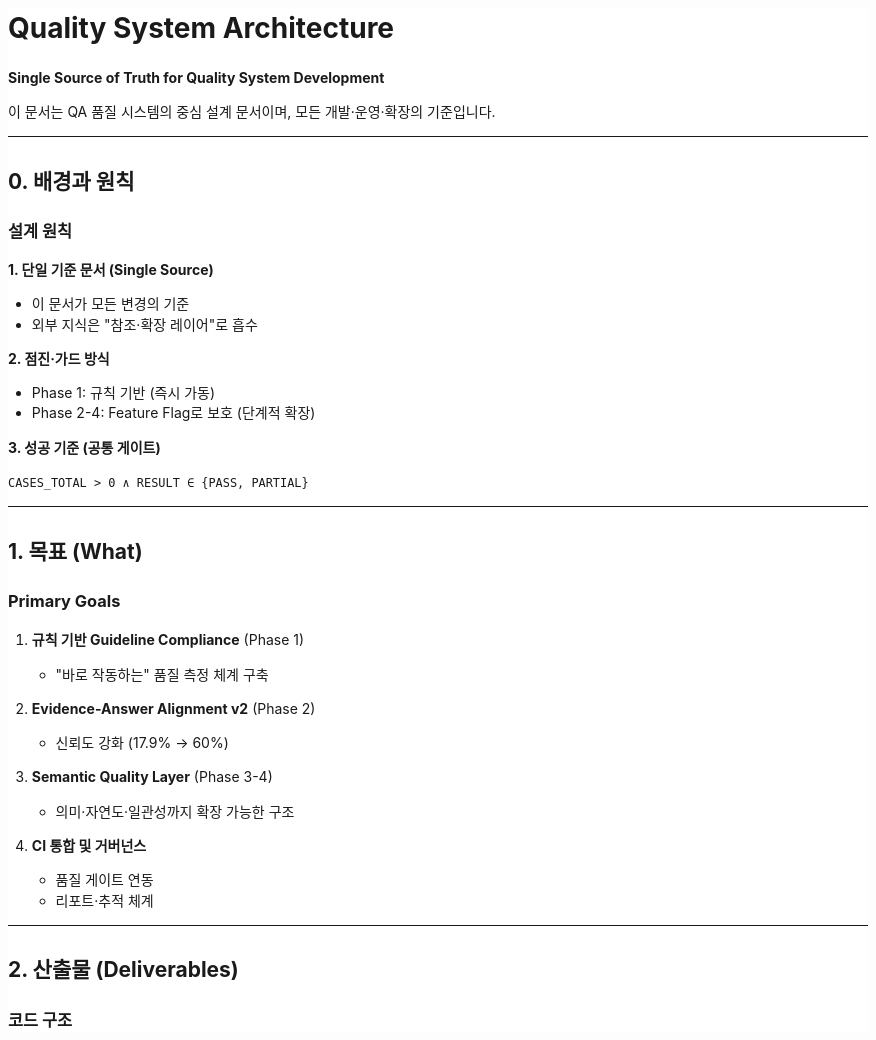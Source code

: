 # Quality System Architecture

**Single Source of Truth for Quality System Development**

이 문서는 QA 품질 시스템의 중심 설계 문서이며, 모든 개발·운영·확장의 기준입니다.

---

## 0. 배경과 원칙

### 설계 원칙

**1. 단일 기준 문서 (Single Source)**

- 이 문서가 모든 변경의 기준
- 외부 지식은 "참조·확장 레이어"로 흡수

**2. 점진·가드 방식**

- Phase 1: 규칙 기반 (즉시 가동)
- Phase 2-4: Feature Flag로 보호 (단계적 확장)

**3. 성공 기준 (공통 게이트)**

```
CASES_TOTAL > 0 ∧ RESULT ∈ {PASS, PARTIAL}
```

---

## 1. 목표 (What)

### Primary Goals

1. **규칙 기반 Guideline Compliance** (Phase 1)

   - "바로 작동하는" 품질 측정 체계 구축

2. **Evidence-Answer Alignment v2** (Phase 2)

   - 신뢰도 강화 (17.9% → 60%)

3. **Semantic Quality Layer** (Phase 3-4)

   - 의미·자연도·일관성까지 확장 가능한 구조

4. **CI 통합 및 거버넌스**
   - 품질 게이트 연동
   - 리포트·추적 체계

---

## 2. 산출물 (Deliverables)

### 코드 구조

